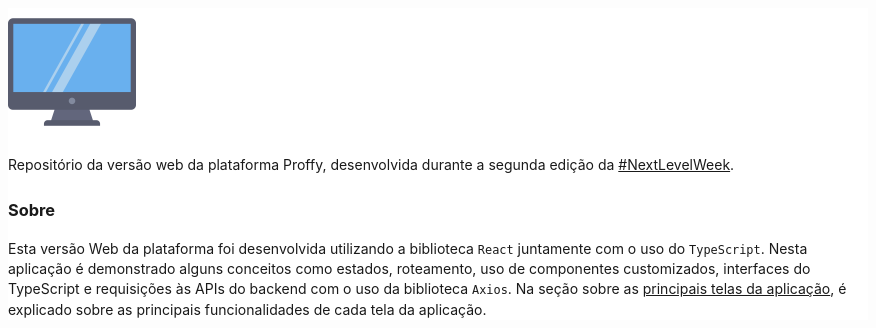 <img src="./docs/resources/img/icons/desktop.svg" height="128px" title="Desktop" />

Repositório da versão web da plataforma Proffy, desenvolvida durante a segunda edição da [#NextLevelWeek](https://nextlevelweek.com/).

### Sobre

Esta versão Web da plataforma foi desenvolvida utilizando a biblioteca `React` juntamente com o uso do `TypeScript`. Nesta aplicação é demonstrado alguns conceitos como estados, roteamento, uso de componentes customizados, interfaces do TypeScript e requisições às APIs do backend com o uso da biblioteca `Axios`. Na seção sobre as [principais telas da aplicação](#principais-telas-da-aplicação), é explicado sobre as principais funcionalidades de cada tela da aplicação.
